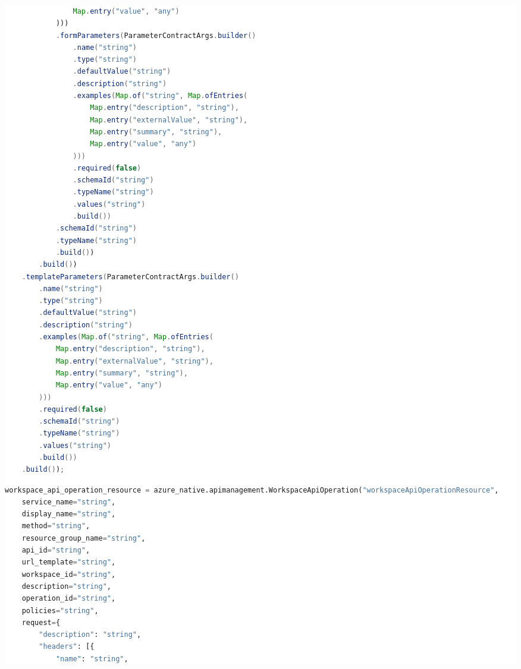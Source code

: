 ```java
                Map.entry("value", "any")
            )))
            .formParameters(ParameterContractArgs.builder()
                .name("string")
                .type("string")
                .defaultValue("string")
                .description("string")
                .examples(Map.of("string", Map.ofEntries(
                    Map.entry("description", "string"),
                    Map.entry("externalValue", "string"),
                    Map.entry("summary", "string"),
                    Map.entry("value", "any")
                )))
                .required(false)
                .schemaId("string")
                .typeName("string")
                .values("string")
                .build())
            .schemaId("string")
            .typeName("string")
            .build())
        .build())
    .templateParameters(ParameterContractArgs.builder()
        .name("string")
        .type("string")
        .defaultValue("string")
        .description("string")
        .examples(Map.of("string", Map.ofEntries(
            Map.entry("description", "string"),
            Map.entry("externalValue", "string"),
            Map.entry("summary", "string"),
            Map.entry("value", "any")
        )))
        .required(false)
        .schemaId("string")
        .typeName("string")
        .values("string")
        .build())
    .build());
```

</pulumi-choosable>
</div>


<div>
<pulumi-choosable type="language" values="python">

```python
workspace_api_operation_resource = azure_native.apimanagement.WorkspaceApiOperation("workspaceApiOperationResource",
    service_name="string",
    display_name="string",
    method="string",
    resource_group_name="string",
    api_id="string",
    url_template="string",
    workspace_id="string",
    description="string",
    operation_id="string",
    policies="string",
    request={
        "description": "string",
        "headers": [{
            "name": "string",
```
